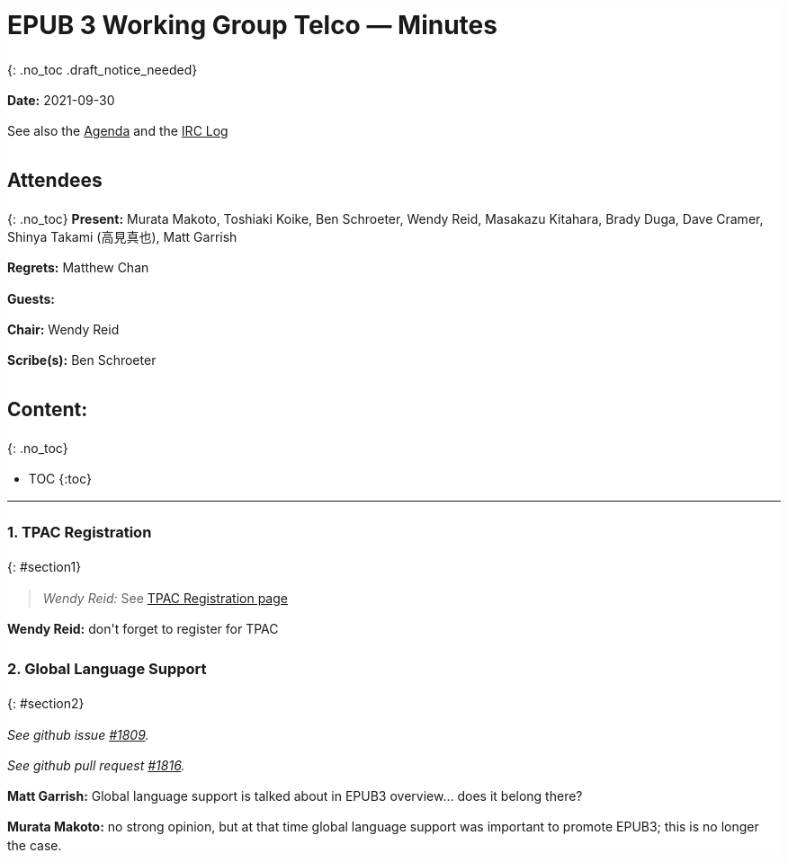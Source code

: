 
# EPUB 3 Working Group Telco — Minutes
{: .no_toc .draft_notice_needed}



**Date:** 2021-09-30

See also the [Agenda](https://lists.w3.org/Archives/Public/public-epub-wg/2021Sep/0040.html) and the [IRC Log](https://www.w3.org/2021/09/30-epub-irc.txt)

## Attendees
{: .no_toc}
**Present:** Murata Makoto, Toshiaki Koike, Ben Schroeter, Wendy Reid, Masakazu Kitahara, Brady Duga, Dave Cramer, Shinya Takami (高見真也), Matt Garrish

**Regrets:** Matthew Chan

**Guests:** 

**Chair:** Wendy Reid

**Scribe(s):** Ben Schroeter

## Content:
{: .no_toc}

* TOC
{:toc}
---


### 1. TPAC Registration
{: #section1}

> *Wendy Reid:* See [TPAC Registration page](https://www.w3.org/2021/10/TPAC/Overview.html#participation)

**Wendy Reid:** don't forget to register for TPAC  

### 2. Global Language Support
{: #section2}

_See github issue [#1809](https://github.com/w3c/epub-specs/issues/1809)._





_See github pull request [#1816](https://github.com/w3c/epub-specs/pull/1816)._





**Matt Garrish:** Global language support is talked about in EPUB3 overview... does it belong there?  

**Murata Makoto:** no strong opinion, but at that time global language support was important to promote EPUB3; this is no longer the case.  
